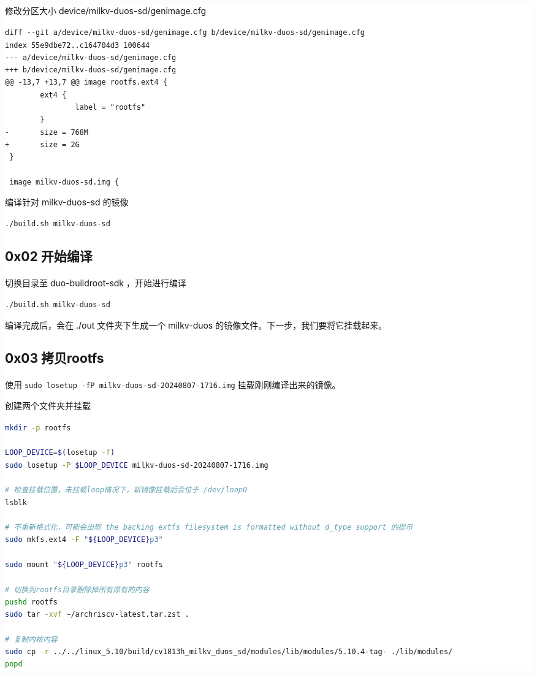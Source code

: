 修改分区大小 device/milkv-duos-sd/genimage.cfg

```
diff --git a/device/milkv-duos-sd/genimage.cfg b/device/milkv-duos-sd/genimage.cfg
index 55e9dbe72..c164704d3 100644
--- a/device/milkv-duos-sd/genimage.cfg
+++ b/device/milkv-duos-sd/genimage.cfg
@@ -13,7 +13,7 @@ image rootfs.ext4 {
        ext4 {
                label = "rootfs"
        }
-       size = 768M
+       size = 2G
 }

 image milkv-duos-sd.img {
```


编译针对 milkv-duos-sd 的镜像

```bash
./build.sh milkv-duos-sd
```

## 0x02 开始编译

切换目录至 duo-buildroot-sdk ，开始进行编译

`./build.sh milkv-duos-sd`

编译完成后，会在 ./out 文件夹下生成一个 milkv-duos 的镜像文件。下一步，我们要将它挂载起来。

## 0x03 拷贝rootfs

使用 `sudo losetup -fP milkv-duos-sd-20240807-1716.img` 挂载刚刚编译出来的镜像。

创建两个文件夹并挂载

```bash
mkdir -p rootfs

LOOP_DEVICE=$(losetup -f)
sudo losetup -P $LOOP_DEVICE milkv-duos-sd-20240807-1716.img

# 检查挂载位置，未挂载loop情况下，新镜像挂载后会位于 /dev/loop0
lsblk

# 不重新格式化，可能会出现 the backing extfs filesystem is formatted without d_type support 的提示
sudo mkfs.ext4 -F "${LOOP_DEVICE}p3"

sudo mount "${LOOP_DEVICE}p3" rootfs

# 切换到rootfs目录删除掉所有原有的内容
pushd rootfs
sudo tar -xvf ~/archriscv-latest.tar.zst .

# 复制内核内容
sudo cp -r ../../linux_5.10/build/cv1813h_milkv_duos_sd/modules/lib/modules/5.10.4-tag- ./lib/modules/
popd

```
